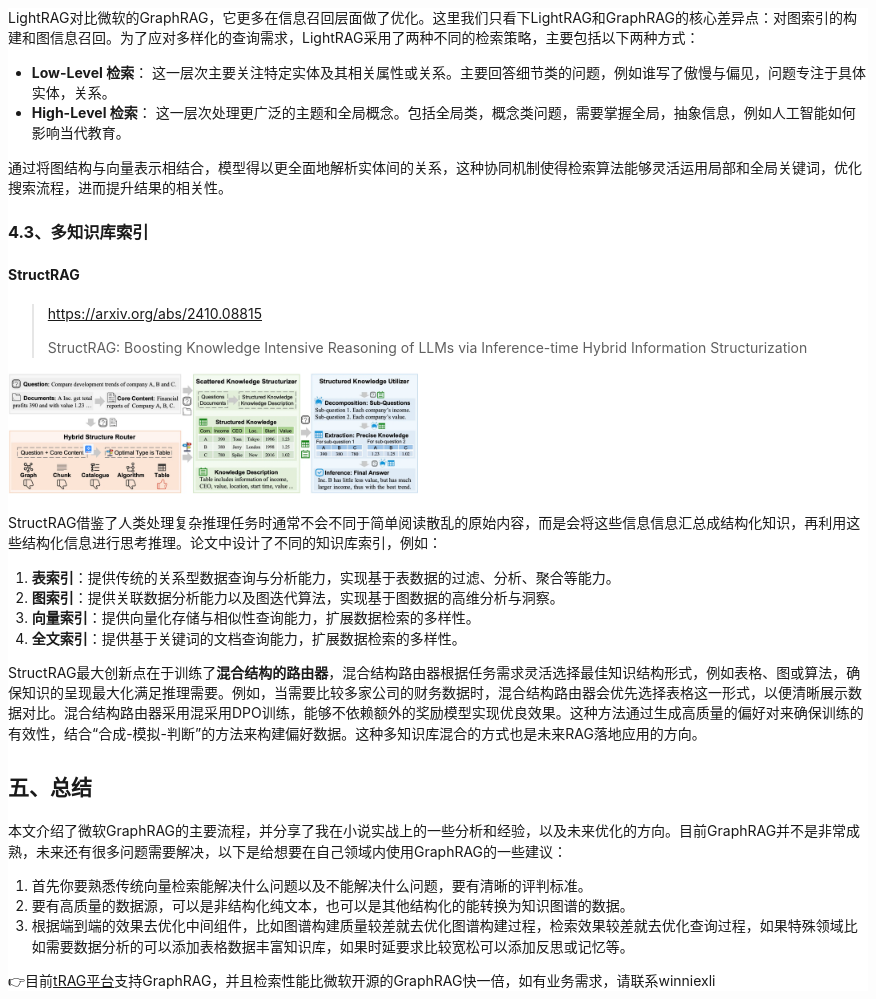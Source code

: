 LightRAG对比微软的GraphRAG，它更多在信息召回层面做了优化。这里我们只看下LightRAG和GraphRAG的核心差异点：对图索引的构建和图信息召回。为了应对多样化的查询需求，LightRAG采用了两种不同的检索策略，主要包括以下两种方式：

- **Low-Level 检索**： 这一层次主要关注特定实体及其相关属性或关系。主要回答细节类的问题，例如谁写了傲慢与偏见，问题专注于具体实体，关系。
- **High-Level 检索**： 这一层次处理更广泛的主题和全局概念。包括全局类，概念类问题，需要掌握全局，抽象信息，例如人工智能如何影响当代教育。

通过将图结构与向量表示相结合，模型得以更全面地解析实体间的关系，这种协同机制使得检索算法能够灵活运用局部和全局关键词，优化搜索流程，进而提升结果的相关性。

### 4.3、多知识库索引

#### StructRAG

>https://arxiv.org/abs/2410.08815
>
>StructRAG: Boosting Knowledge Intensive Reasoning of LLMs via Inference-time Hybrid Information Structurization

<img src="../assets/image-20250719203628244.png" alt="image-20250719203628244" style="zoom:40%;" />

StructRAG借鉴了人类处理复杂推理任务时通常不会不同于简单阅读散乱的原始内容，而是会将这些信息信息汇总成结构化知识，再利用这些结构化信息进行思考推理。论文中设计了不同的知识库索引，例如：

1. **表索引**：提供传统的关系型数据查询与分析能力，实现基于表数据的过滤、分析、聚合等能力。
2. **图索引**：提供关联数据分析能力以及图迭代算法，实现基于图数据的高维分析与洞察。
3. **向量索引**：提供向量化存储与相似性查询能力，扩展数据检索的多样性。
4. **全文索引**：提供基于关键词的文档查询能力，扩展数据检索的多样性。

StructRAG最大创新点在于训练了**混合结构的路由器**，混合结构路由器根据任务需求灵活选择最佳知识结构形式，例如表格、图或算法，确保知识的呈现最大化满足推理需要。例如，当需要比较多家公司的财务数据时，混合结构路由器会优先选择表格这一形式，以便清晰展示数据对比。混合结构路由器采用混采用DPO训练，能够不依赖额外的奖励模型实现优良效果。这种方法通过生成高质量的偏好对来确保训练的有效性，结合“合成-模拟-判断”的方法来构建偏好数据。这种多知识库混合的方式也是未来RAG落地应用的方向。

## 五、总结

本文介绍了微软GraphRAG的主要流程，并分享了我在小说实战上的一些分析和经验，以及未来优化的方向。目前GraphRAG并不是非常成熟，未来还有很多问题需要解决，以下是给想要在自己领域内使用GraphRAG的一些建议：

1. 首先你要熟悉传统向量检索能解决什么问题以及不能解决什么问题，要有清晰的评判标准。
2. 要有高质量的数据源，可以是非结构化纯文本，也可以是其他结构化的能转换为知识图谱的数据。
3. 根据端到端的效果去优化中间组件，比如图谱构建质量较差就去优化图谱构建过程，检索效果较差就去优化查询过程，如果特殊领域比如需要数据分析的可以添加表格数据丰富知识库，如果时延要求比较宽松可以添加反思或记忆等。

👉目前[tRAG平台](https://km.woa.com/articles/show/605326?kmref=search&from_page=1&no=2)支持GraphRAG，并且检索性能比微软开源的GraphRAG快一倍，如有业务需求，请联系winniexli
